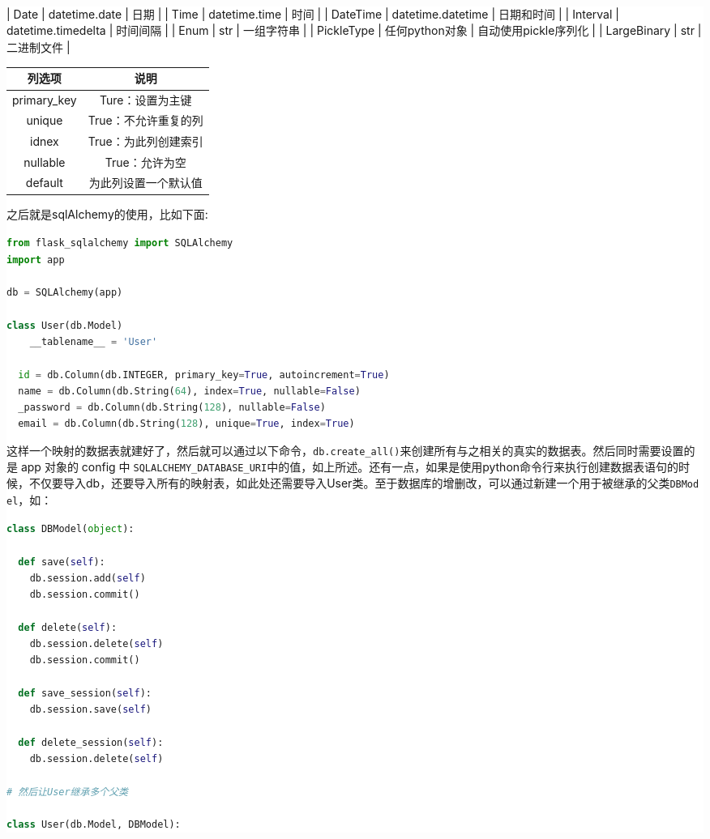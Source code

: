 |     Date     |   datetime.date    |          日期           |
|     Time     |   datetime.time    |          时间           |
|   DateTime   | datetime.datetime  |         日期和时间         |
|   Interval   | datetime.timedelta |         时间间隔          |
|     Enum     |        str         |         一组字符串         |
|  PickleType  |     任何python对象     |     自动使用pickle序列化     |
| LargeBinary  |        str         |         二进制文件         |

|     列选项     |      说明      |
| :---------: | :----------: |
| primary_key |  Ture：设置为主键  |
|   unique    | True：不允许重复的列 |
|    idnex    | True：为此列创建索引 |
|  nullable   |  True：允许为空   |
|   default   |  为此列设置一个默认值  |



之后就是sqlAlchemy的使用，比如下面:

```python
from flask_sqlalchemy import SQLAlchemy
import app

db = SQLAlchemy(app)

class User(db.Model)
	__tablename__ = 'User'
  
  id = db.Column(db.INTEGER, primary_key=True, autoincrement=True)
  name = db.Column(db.String(64), index=True, nullable=False)
  _password = db.Column(db.String(128), nullable=False)
  email = db.Column(db.String(128), unique=True, index=True)
```

这样一个映射的数据表就建好了，然后就可以通过以下命令，`db.create_all()`来创建所有与之相关的真实的数据表。然后同时需要设置的是 app 对象的 config 中 `SQLALCHEMY_DATABASE_URI`中的值，如上所述。还有一点，如果是使用python命令行来执行创建数据表语句的时候，不仅要导入db，还要导入所有的映射表，如此处还需要导入User类。至于数据库的增删改，可以通过新建一个用于被继承的父类`DBModel`，如：

```python
class DBModel(object):
  
  def save(self):
    db.session.add(self)
    db.session.commit()
    
  def delete(self):
    db.session.delete(self)
    db.session.commit()
    
  def save_session(self):
    db.session.save(self)
    
  def delete_session(self):
    db.session.delete(self)

# 然后让User继承多个父类

class User(db.Model, DBModel):
```